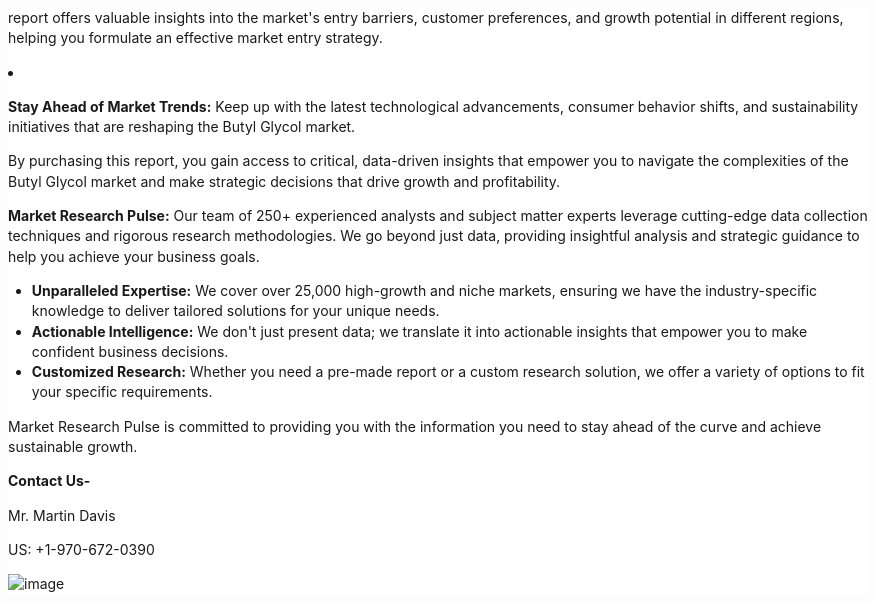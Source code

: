 report offers valuable insights into the market's entry barriers, customer preferences, and growth potential in different regions, helping you formulate an effective market entry strategy.</p></li><li><p><strong>Stay Ahead of Market Trends:</strong> Keep up with the latest technological advancements, consumer behavior shifts, and sustainability initiatives that are reshaping the Butyl Glycol market.</p></li></ol><p>By purchasing this report, you gain access to critical, data-driven insights that empower you to navigate the complexities of the Butyl Glycol market and make strategic decisions that drive growth and profitability.</p><p><strong>Market Research Pulse:</strong>&nbsp;Our team of 250+ experienced analysts and subject matter experts leverage cutting-edge data collection techniques and rigorous research methodologies. We go beyond just data, providing insightful analysis and strategic guidance to help you achieve your business goals.</p><ul><li><strong>Unparalleled Expertise:</strong>&nbsp;We cover over 25,000 high-growth and niche markets, ensuring we have the industry-specific knowledge to deliver tailored solutions for your unique needs.</li><li><strong>Actionable Intelligence:</strong>&nbsp;We don't just present data; we translate it into actionable insights that empower you to make confident business decisions.</li><li><strong>Customized Research:</strong>&nbsp;Whether you need a pre-made report or a custom research solution, we offer a variety of options to fit your specific requirements.</li></ul><p>Market Research Pulse is committed to providing you with the information you need to stay ahead of the curve and achieve sustainable growth.</p><p><strong>Contact Us-</strong></p><p>Mr. Martin Davis</p><p>US: +1-970-672-0390</p>
![image](https://github.com/user-attachments/assets/a6e89265-8ec9-4ee5-8644-37b97c7c33e9)
